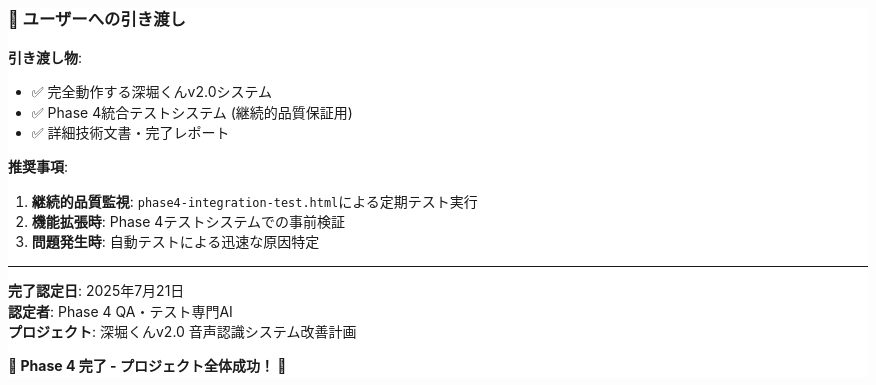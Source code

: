 ### **🎯 ユーザーへの引き渡し**

**引き渡し物**:
- ✅ 完全動作する深堀くんv2.0システム
- ✅ Phase 4統合テストシステム (継続的品質保証用)
- ✅ 詳細技術文書・完了レポート

**推奨事項**:
1. **継続的品質監視**: `phase4-integration-test.html`による定期テスト実行
2. **機能拡張時**: Phase 4テストシステムでの事前検証
3. **問題発生時**: 自動テストによる迅速な原因特定

---

**完了認定日**: 2025年7月21日  
**認定者**: Phase 4 QA・テスト専門AI  
**プロジェクト**: 深堀くんv2.0 音声認識システム改善計画

**🎉 Phase 4 完了 - プロジェクト全体成功！ 🎉** 